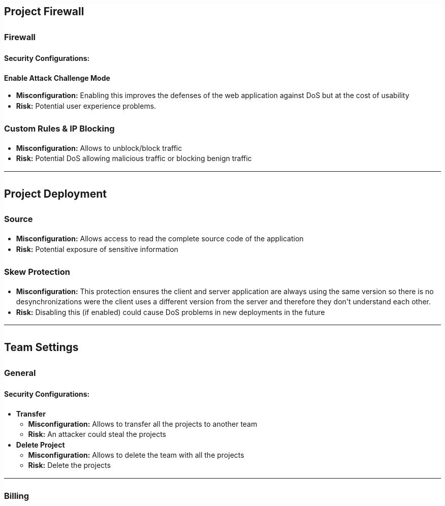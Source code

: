 
## Project Firewall

### Firewall

#### Security Configurations:

**Enable Attack Challenge Mode**

- **Misconfiguration:** Enabling this improves the defenses of the web application against DoS but at the cost of usability
- **Risk:** Potential user experience problems.

### Custom Rules & IP Blocking

- **Misconfiguration:** Allows to unblock/block traffic
- **Risk:** Potential DoS allowing malicious traffic or blocking benign traffic

---

## Project Deployment

### Source

- **Misconfiguration:** Allows access to read the complete source code of the application
- **Risk:** Potential exposure of sensitive information

### Skew Protection

- **Misconfiguration:** This protection ensures the client and server application are always using the same version so there is no desynchronizations were the client uses a different version from the server and therefore they don't understand each other.
- **Risk:** Disabling this (if enabled) could cause DoS problems in new deployments in the future

---

## Team Settings

### General

#### Security Configurations:

- **Transfer**
  - **Misconfiguration:** Allows to transfer all the projects to another team
  - **Risk:** An attacker could steal the projects
- **Delete Project**
  - **Misconfiguration:** Allows to delete the team with all the projects&#x20;
  - **Risk:** Delete the projects

---

### Billing
